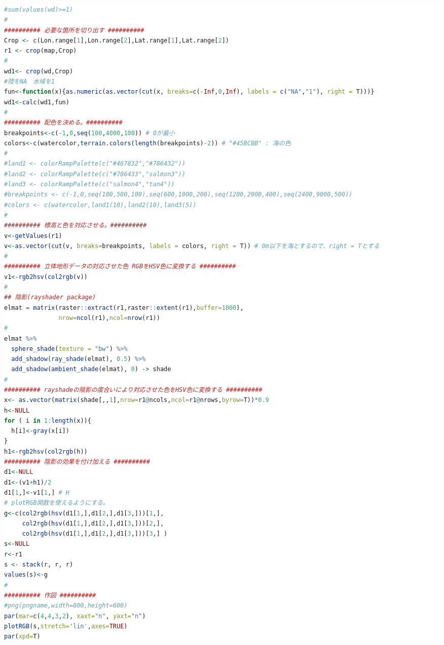 ```R
#sum(values(wd)>=1) 
#
########## 必要な箇所を切り出す ##########
Crop <- c(Lon.range[1],Lon.range[2],Lat.range[1],Lat.range[2])
r1 <- crop(map,Crop)
#
wd1<- crop(wd,Crop)
#陸をNA　水域を1
fun<-function(x){as.numeric(as.vector(cut(x, breaks=c(-Inf,0,Inf), labels = c("NA","1"), right = T)))}
wd1<-calc(wd1,fun)
#
########## 配色を決める。##########
breakpoints<-c(-1,0,seq(100,4000,100)) # 0が最小
colors<-c(watercolor,terrain.colors(length(breakpoints)-2)) # "#45BCBB" : 海の色
#
#land1 <- colorRampPalette(c("#467832","#786432"))
#land2 <- colorRampPalette(c("#786433","salmon3"))
#land3 <- colorRampPalette(c("salmon4","tan4"))
#breakpoints <- c(-1,0,seq(100,500,100),seq(600,1000,200),seq(1200,2000,400),seq(2400,9000,500))
#colors <- c(watercolor,land1(10),land2(10),land3(5)) 
#
########## 標高と色を対応させる。##########
v<-getValues(r1)
v<-as.vector(cut(v, breaks=breakpoints, labels = colors, right = T)) # 0m以下を海とするので、right = Tとする
#
########## 立体地形データの対応させた色 RGBをHSV色に変換する ##########
v1<-rgb2hsv(col2rgb(v))
#
## 陰影(rayshader package)
elmat = matrix(raster::extract(r1,raster::extent(r1),buffer=1000),
               nrow=ncol(r1),ncol=nrow(r1))
#
elmat %>%
  sphere_shade(texture = "bw") %>%
  add_shadow(ray_shade(elmat), 0.5) %>%
  add_shadow(ambient_shade(elmat), 0) -> shade
#
########## rayshadeの陰影の度合いにより対応させた色をHSV色に変換する ##########
x<- as.vector(matrix(shade[,,1],nrow=r1@ncols,ncol=r1@nrows,byrow=T))*0.9
h<-NULL
for ( i in 1:length(x)){
  h[i]<-gray(x[i])
}
h1<-rgb2hsv(col2rgb(h))
########## 陰影の効果を付け加える ##########
d1<-NULL
d1<-(v1+h1)/2
d1[1,]<-v1[1,] # H
# plotRGB関数を使えるようにする。
g<-c(col2rgb(hsv(d1[1,],d1[2,],d1[3,]))[1,],
     col2rgb(hsv(d1[1,],d1[2,],d1[3,]))[2,],
     col2rgb(hsv(d1[1,],d1[2,],d1[3,]))[3,] )
s<-NULL
r<-r1
s <- stack(r, r, r)
values(s)<-g
#
########## 作図 ##########
#png(pngname,width=800,height=600)
par(mar=c(4,4,3,2), xaxt="n", yaxt="n")
plotRGB(s,stretch='lin',axes=TRUE)
par(xpd=T)
```
